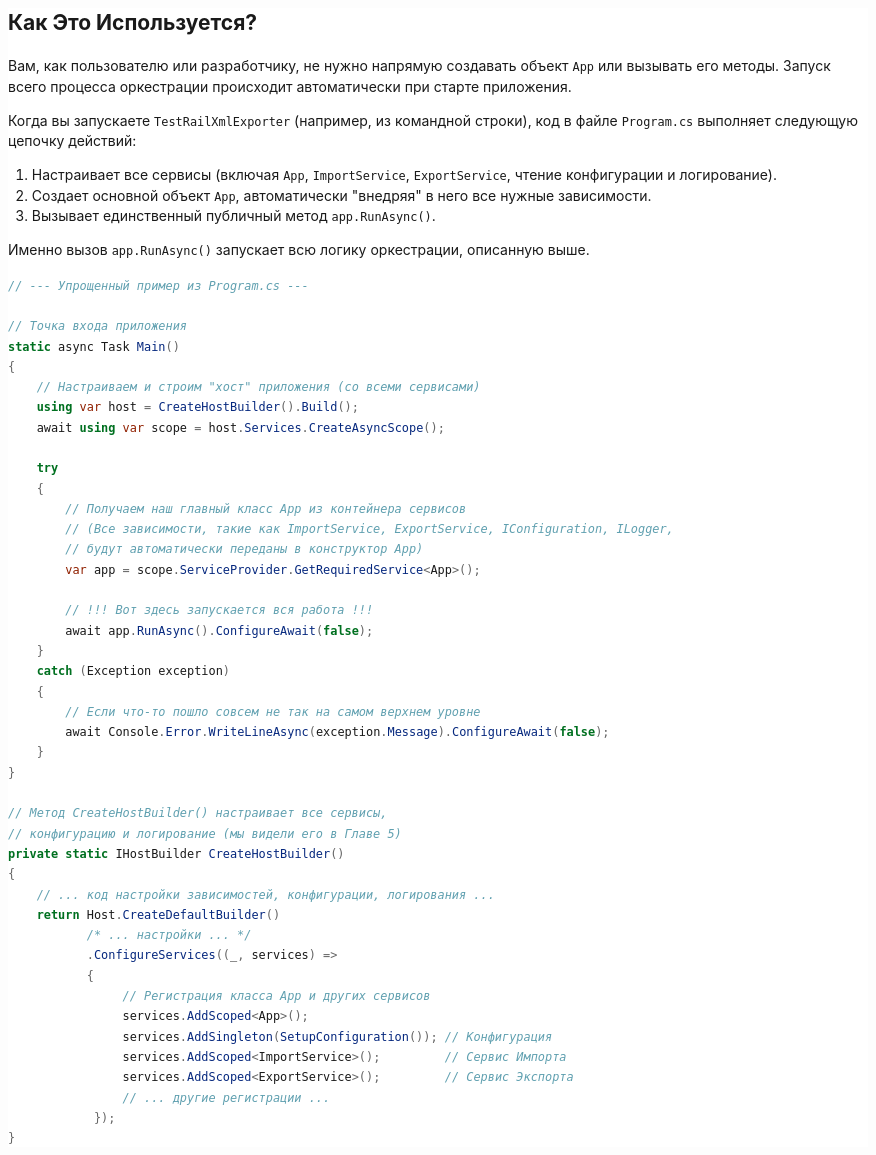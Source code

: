 ## Как Это Используется?

Вам, как пользователю или разработчику, не нужно напрямую создавать объект `App` или вызывать его методы. Запуск всего процесса оркестрации происходит автоматически при старте приложения.

Когда вы запускаете `TestRailXmlExporter` (например, из командной строки), код в файле `Program.cs` выполняет следующую цепочку действий:
1.  Настраивает все сервисы (включая `App`, `ImportService`, `ExportService`, чтение конфигурации и логирование).
2.  Создает основной объект `App`, автоматически "внедряя" в него все нужные зависимости.
3.  Вызывает единственный публичный метод `app.RunAsync()`.

Именно вызов `app.RunAsync()` запускает всю логику оркестрации, описанную выше.

```csharp
// --- Упрощенный пример из Program.cs ---

// Точка входа приложения
static async Task Main()
{
    // Настраиваем и строим "хост" приложения (со всеми сервисами)
    using var host = CreateHostBuilder().Build();
    await using var scope = host.Services.CreateAsyncScope();

    try
    {
        // Получаем наш главный класс App из контейнера сервисов
        // (Все зависимости, такие как ImportService, ExportService, IConfiguration, ILogger,
        // будут автоматически переданы в конструктор App)
        var app = scope.ServiceProvider.GetRequiredService<App>();

        // !!! Вот здесь запускается вся работа !!!
        await app.RunAsync().ConfigureAwait(false);
    }
    catch (Exception exception)
    {
        // Если что-то пошло совсем не так на самом верхнем уровне
        await Console.Error.WriteLineAsync(exception.Message).ConfigureAwait(false);
    }
}

// Метод CreateHostBuilder() настраивает все сервисы,
// конфигурацию и логирование (мы видели его в Главе 5)
private static IHostBuilder CreateHostBuilder()
{
    // ... код настройки зависимостей, конфигурации, логирования ...
    return Host.CreateDefaultBuilder()
           /* ... настройки ... */
           .ConfigureServices((_, services) =>
           {
                // Регистрация класса App и других сервисов
                services.AddScoped<App>();
                services.AddSingleton(SetupConfiguration()); // Конфигурация
                services.AddScoped<ImportService>();         // Сервис Импорта
                services.AddScoped<ExportService>();         // Сервис Экспорта
                // ... другие регистрации ...
            });
}
```
